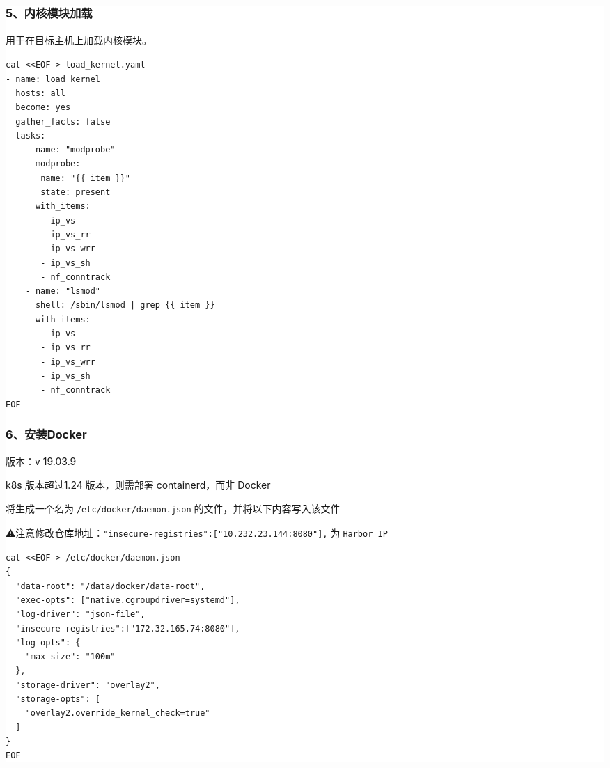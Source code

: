 ### 5、内核模块加载

用于在目标主机上加载内核模块。

```shell
cat <<EOF > load_kernel.yaml
- name: load_kernel
  hosts: all
  become: yes
  gather_facts: false
  tasks:  
    - name: "modprobe"
      modprobe:
       name: "{{ item }}"
       state: present
      with_items:
       - ip_vs
       - ip_vs_rr
       - ip_vs_wrr
       - ip_vs_sh
       - nf_conntrack 
    - name: "lsmod"  
      shell: /sbin/lsmod | grep {{ item }}
      with_items:
       - ip_vs
       - ip_vs_rr
       - ip_vs_wrr
       - ip_vs_sh
       - nf_conntrack
EOF
```

### 6、安装Docker

版本：v 19.03.9

k8s 版本超过1.24 版本，则需部署 containerd，而非 Docker

将生成一个名为 `/etc/docker/daemon.json` 的文件，并将以下内容写入该文件

⚠️注意修改仓库地址：`"insecure-registries":["10.232.23.144:8080"],` 为 `Harbor IP`

```shell
cat <<EOF > /etc/docker/daemon.json
{ 
  "data-root": "/data/docker/data-root",
  "exec-opts": ["native.cgroupdriver=systemd"],
  "log-driver": "json-file",
  "insecure-registries":["172.32.165.74:8080"],
  "log-opts": {
    "max-size": "100m"
  },
  "storage-driver": "overlay2",
  "storage-opts": [
    "overlay2.override_kernel_check=true"
  ]
}
EOF
```
